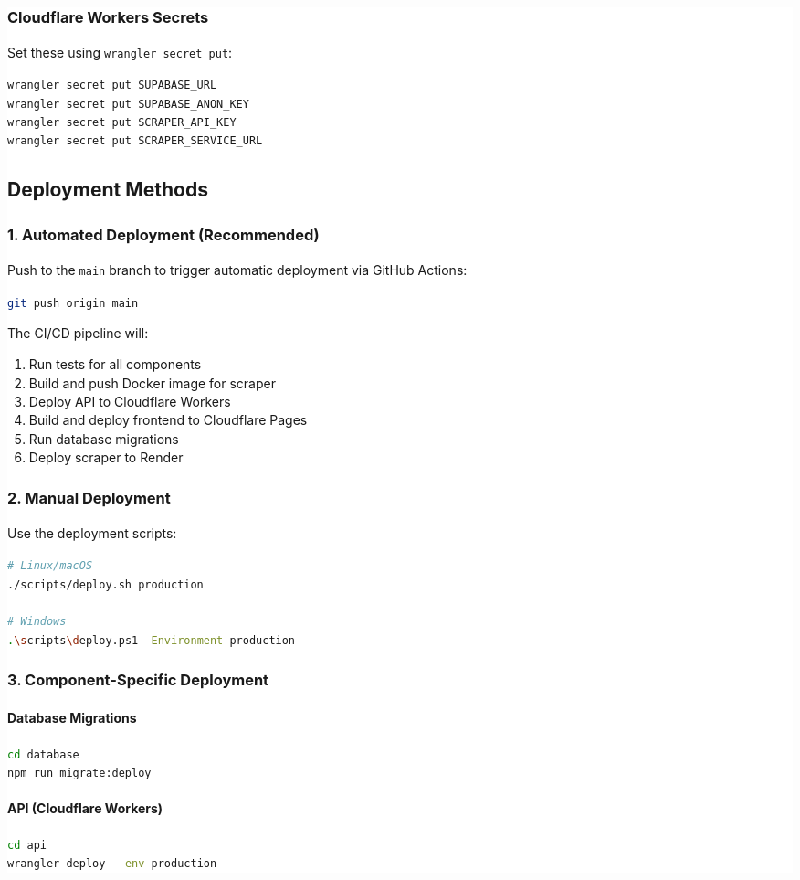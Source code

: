 ### Cloudflare Workers Secrets

Set these using `wrangler secret put`:

```bash
wrangler secret put SUPABASE_URL
wrangler secret put SUPABASE_ANON_KEY
wrangler secret put SCRAPER_API_KEY
wrangler secret put SCRAPER_SERVICE_URL
```

## Deployment Methods

### 1. Automated Deployment (Recommended)

Push to the `main` branch to trigger automatic deployment via GitHub Actions:

```bash
git push origin main
```

The CI/CD pipeline will:
1. Run tests for all components
2. Build and push Docker image for scraper
3. Deploy API to Cloudflare Workers
4. Build and deploy frontend to Cloudflare Pages
5. Run database migrations
6. Deploy scraper to Render

### 2. Manual Deployment

Use the deployment scripts:

```bash
# Linux/macOS
./scripts/deploy.sh production

# Windows
.\scripts\deploy.ps1 -Environment production
```

### 3. Component-Specific Deployment

#### Database Migrations
```bash
cd database
npm run migrate:deploy
```

#### API (Cloudflare Workers)
```bash
cd api
wrangler deploy --env production
```
